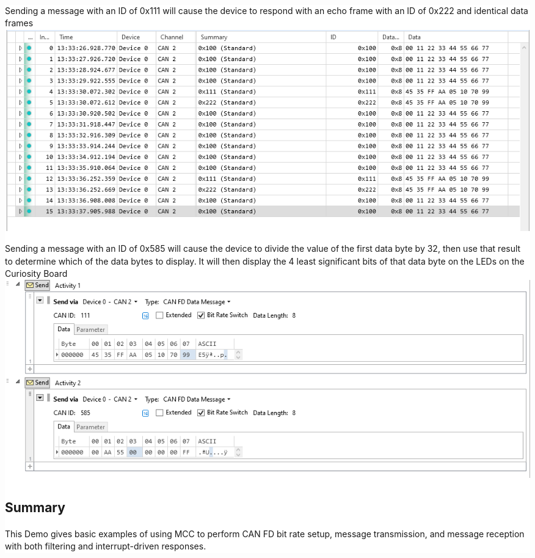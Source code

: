 Sending a message with an ID of 0x111 will cause the device to respond with an echo frame with an ID of 0x222 and identical data frames
<img src="images/CANEcho.png" alt="CAN Echo Transmission"/>

Sending a message with an ID of 0x585 will cause the device to divide the value of the first data byte by 32, then use that result to determine which of the data bytes to display.  It will then display the 4 least significant bits of that data byte on the LEDs on the Curiosity Board
<img src="images/CANActivities.png" alt="CAN Activities"/>

## Summary

This Demo gives basic examples of using MCC to perform CAN FD bit rate setup, message transmission, and message reception with both filtering and interrupt-driven responses.
